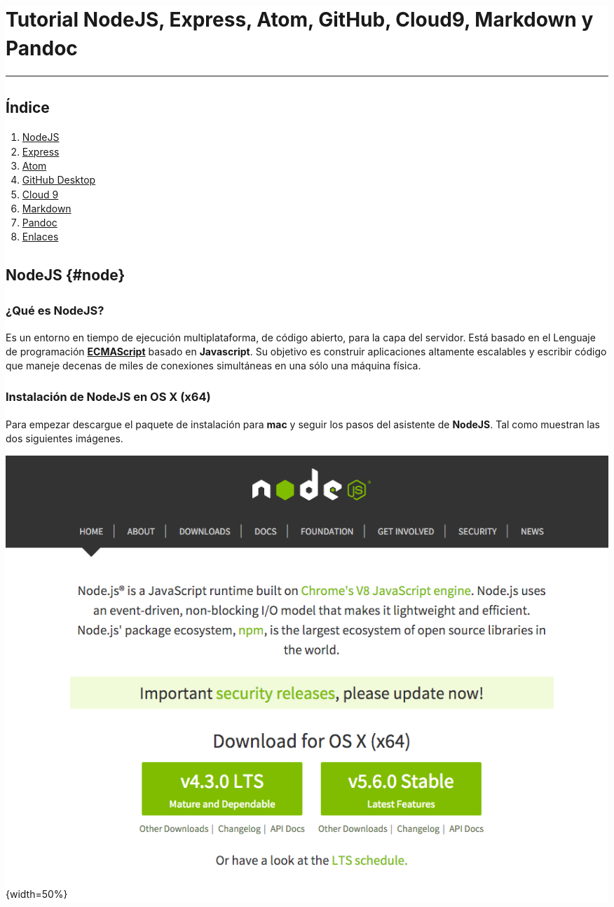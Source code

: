 # Tutorial NodeJS, Express, Atom, GitHub, Cloud9, Markdown y Pandoc
***

## Índice

1. [NodeJS](#node)
2. [Express](#express)
3. [Atom](#atom)
4. [GitHub Desktop](#github)
5. [Cloud 9](#c9)
6. [Markdown](#markdown)
7. [Pandoc](#pandoc)
8. [Enlaces](#enlaces)

## NodeJS {#node}

### ¿Qué es NodeJS?

Es un entorno en tiempo de ejecución multiplataforma, de código abierto, para la capa del servidor. Está basado en el Lenguaje de programación **[ECMAScript](http://www.ecma-international.org/publications/standards/Ecma-262.htm "Especificación del Lenguaje")** basado en **Javascript**. Su objetivo es construir aplicaciones altamente escalables y escribir código que maneje decenas de miles de conexiones simultáneas en una sólo una máquina física.

### Instalación de NodeJS en OS X (x64)

Para empezar descargue el paquete de instalación para **mac** y seguir los pasos del asistente de **NodeJS**. Tal como muestran las dos siguientes imágenes.

![](images/nodeInicial.png){width=50%}